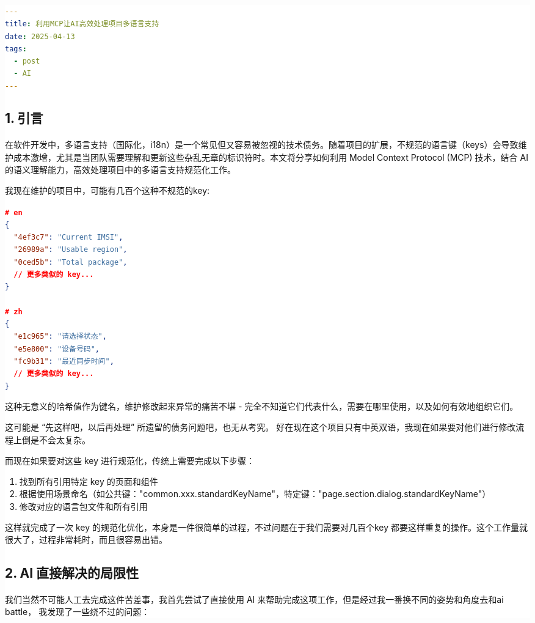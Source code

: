 ```yaml
---
title: 利用MCP让AI高效处理项目多语言支持
date: 2025-04-13
tags:
  - post
  - AI
---
```




## 1. 引言

在软件开发中，多语言支持（国际化，i18n）是一个常见但又容易被忽视的技术债务。随着项目的扩展，不规范的语言键（keys）会导致维护成本激增，尤其是当团队需要理解和更新这些杂乱无章的标识符时。本文将分享如何利用 Model Context Protocol (MCP) 技术，结合 AI 的语义理解能力，高效处理项目中的多语言支持规范化工作。

我现在维护的项目中，可能有几百个这种不规范的key:

```json
# en
{
  "4ef3c7": "Current IMSI",
  "26989a": "Usable region",
  "0ced5b": "Total package",
  // 更多类似的 key...
}

# zh
{
  "e1c965": "请选择状态",
  "e5e800": "设备号码",
  "fc9b31": "最近同步时间",
  // 更多类似的 key...
}
```

这种无意义的哈希值作为键名，维护修改起来异常的痛苦不堪 - 完全不知道它们代表什么，需要在哪里使用，以及如何有效地组织它们。

这可能是 “先这样吧，以后再处理” 所遗留的债务问题吧，也无从考究。 
好在现在这个项目只有中英双语，我现在如果要对他们进行修改流程上倒是不会太复杂。

而现在如果要对这些 key 进行规范化，传统上需要完成以下步骤：

1. 找到所有引用特定 key 的页面和组件
2. 根据使用场景命名（如公共键："common.xxx.standardKeyName"，特定键："page.section.dialog.standardKeyName"）
3. 修改对应的语言包文件和所有引用

这样就完成了一次 key 的规范化优化，本身是一件很简单的过程，不过问题在于我们需要对几百个key 都要这样重复的操作。这个工作量就很大了，过程非常耗时，而且很容易出错。



## 2. AI 直接解决的局限性

我们当然不可能人工去完成这件苦差事，我首先尝试了直接使用 AI 来帮助完成这项工作，但是经过我一番换不同的姿势和角度去和ai battle， 我发现了一些绕不过的问题：
